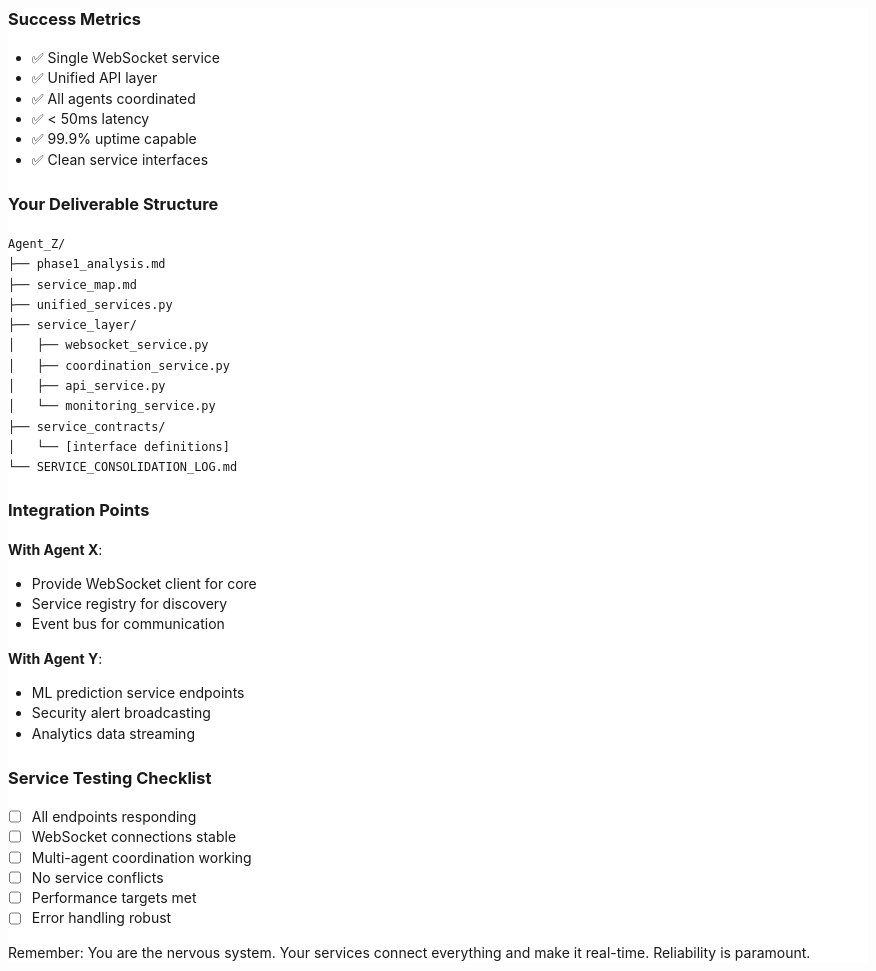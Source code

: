 ### Success Metrics
- ✅ Single WebSocket service
- ✅ Unified API layer
- ✅ All agents coordinated
- ✅ < 50ms latency
- ✅ 99.9% uptime capable
- ✅ Clean service interfaces

### Your Deliverable Structure
```
Agent_Z/
├── phase1_analysis.md
├── service_map.md
├── unified_services.py
├── service_layer/
│   ├── websocket_service.py
│   ├── coordination_service.py
│   ├── api_service.py
│   └── monitoring_service.py
├── service_contracts/
│   └── [interface definitions]
└── SERVICE_CONSOLIDATION_LOG.md
```

### Integration Points
**With Agent X**:
- Provide WebSocket client for core
- Service registry for discovery
- Event bus for communication

**With Agent Y**:
- ML prediction service endpoints
- Security alert broadcasting
- Analytics data streaming

### Service Testing Checklist
- [ ] All endpoints responding
- [ ] WebSocket connections stable
- [ ] Multi-agent coordination working
- [ ] No service conflicts
- [ ] Performance targets met
- [ ] Error handling robust

Remember: You are the nervous system. Your services connect everything and make it real-time. Reliability is paramount.